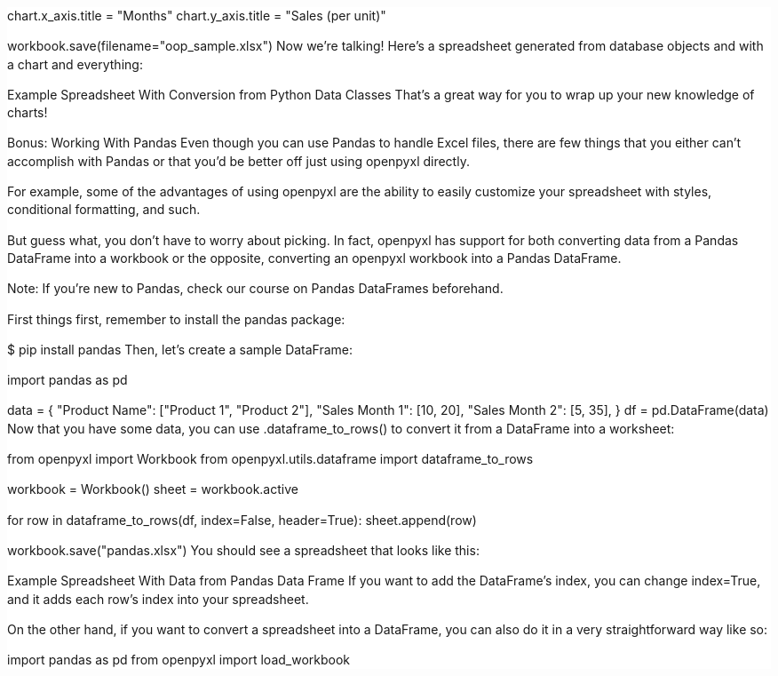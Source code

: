 chart.x_axis.title = "Months"
chart.y_axis.title = "Sales (per unit)"

workbook.save(filename="oop_sample.xlsx")
Now we’re talking! Here’s a spreadsheet generated from database objects and with a chart and everything:

Example Spreadsheet With Conversion from Python Data Classes
That’s a great way for you to wrap up your new knowledge of charts!

Bonus: Working With Pandas
Even though you can use Pandas to handle Excel files, there are few things that you either can’t accomplish with Pandas or that you’d be better off just using openpyxl directly.

For example, some of the advantages of using openpyxl are the ability to easily customize your spreadsheet with styles, conditional formatting, and such.

But guess what, you don’t have to worry about picking. In fact, openpyxl has support for both converting data from a Pandas DataFrame into a workbook or the opposite, converting an openpyxl workbook into a Pandas DataFrame.

Note: If you’re new to Pandas, check our course on Pandas DataFrames beforehand.

First things first, remember to install the pandas package:

$ pip install pandas
Then, let’s create a sample DataFrame:

import pandas as pd

data = {
    "Product Name": ["Product 1", "Product 2"],
    "Sales Month 1": [10, 20],
    "Sales Month 2": [5, 35],
}
df = pd.DataFrame(data)
Now that you have some data, you can use .dataframe_to_rows() to convert it from a DataFrame into a worksheet:

from openpyxl import Workbook
from openpyxl.utils.dataframe import dataframe_to_rows

workbook = Workbook()
sheet = workbook.active

for row in dataframe_to_rows(df, index=False, header=True):
    sheet.append(row)

workbook.save("pandas.xlsx")
You should see a spreadsheet that looks like this:

Example Spreadsheet With Data from Pandas Data Frame
If you want to add the DataFrame’s index, you can change index=True, and it adds each row’s index into your spreadsheet.

On the other hand, if you want to convert a spreadsheet into a DataFrame, you can also do it in a very straightforward way like so:

import pandas as pd
from openpyxl import load_workbook

